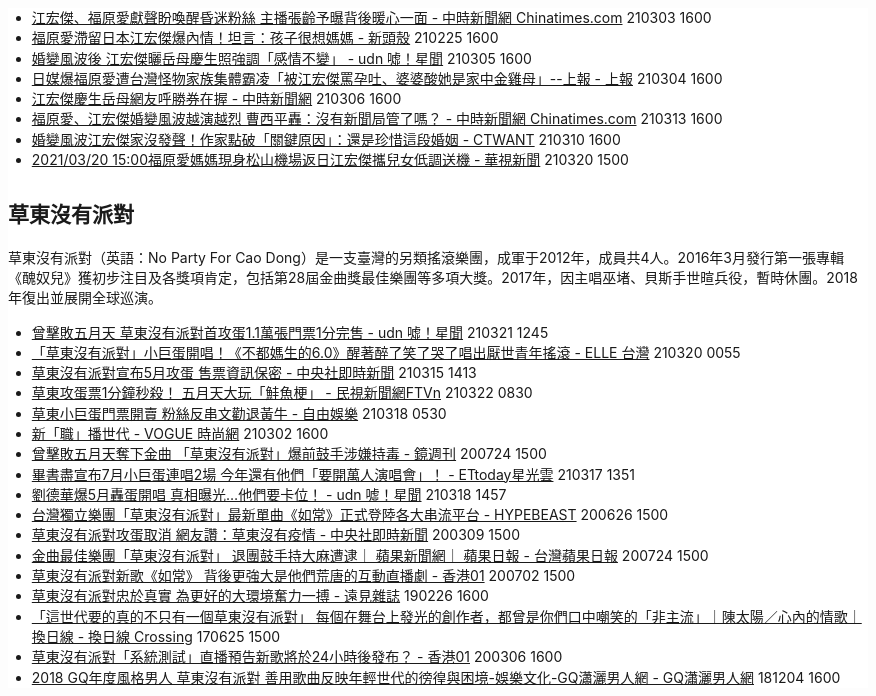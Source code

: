 - [江宏傑、福原愛獻聲盼喚醒昏迷粉絲 主播張齡予曝背後暖心一面 - 中時新聞網 Chinatimes.com](https://www.chinatimes.com/realtimenews/20210303002881-260404 "江宏傑、福原愛獻聲盼喚醒昏迷粉絲 主播張齡予曝背後暖心一面 - 中時新聞網 Chinatimes.com") 210303 1600
- [福原愛滯留日本江宏傑爆內情！坦言：孩子很想媽媽 - 新頭殼](https://newtalk.tw/news/view/2021-02-25/541272 "福原愛滯留日本江宏傑爆內情！坦言：孩子很想媽媽 - 新頭殼") 210225 1600
- [婚變風波後 江宏傑曬岳母慶生照強調「感情不變」 - udn 噓！星聞](https://stars.udn.com/star/story/10088/5295934 "婚變風波後 江宏傑曬岳母慶生照強調「感情不變」 - udn 噓！星聞") 210305 1600
- [日媒爆福原愛遭台灣怪物家族集體霸凌「被江宏傑罵孕吐、婆婆酸她是家中金雞母」--上報 - 上報](https://www.upmedia.mg/news_info.php?SerialNo=107741 "日媒爆福原愛遭台灣怪物家族集體霸凌「被江宏傑罵孕吐、婆婆酸她是家中金雞母」--上報 - 上報") 210304 1600
- [江宏傑慶生岳母網友呼勝券在握 - 中時新聞網](https://www.chinatimes.com/newspapers/20210306000587-260507 "江宏傑慶生岳母網友呼勝券在握 - 中時新聞網") 210306 1600
- [福原愛、江宏傑婚變風波越演越烈 曹西平轟：沒有新聞局管了嗎？ - 中時新聞網 Chinatimes.com](https://www.chinatimes.com/realtimenews/20210313001071-260404 "福原愛、江宏傑婚變風波越演越烈 曹西平轟：沒有新聞局管了嗎？ - 中時新聞網 Chinatimes.com") 210313 1600
- [婚變風波江宏傑家沒發聲！作家點破「關鍵原因」：還是珍惜這段婚姻 - CTWANT](https://www.ctwant.com/article/106519 "婚變風波江宏傑家沒發聲！作家點破「關鍵原因」：還是珍惜這段婚姻 - CTWANT") 210310 1600
- [2021/03/20 15:00福原愛媽媽現身松山機場返日江宏傑攜兒女低調送機 - 華視新聞](https://news.cts.com.tw/cts/entertain/202103/202103202035388.html "2021/03/20 15:00福原愛媽媽現身松山機場返日江宏傑攜兒女低調送機 - 華視新聞") 210320 1500

## 草東沒有派對

草東沒有派對（英語：No Party For Cao Dong）是一支臺灣的另類搖滾樂團，成軍于2012年，成員共4人。2016年3月發行第一張專輯《醜奴兒》獲初步注目及各獎項肯定，包括第28屆金曲獎最佳樂團等多項大獎。2017年，因主唱巫堵、貝斯手世暄兵役，暫時休團。2018年復出並展開全球巡演。
- [曾擊敗五月天 草東沒有派對首攻蛋1.1萬張門票1分完售 - udn 噓！星聞](https://stars.udn.com/star/story/10092/5332991 "曾擊敗五月天 草東沒有派對首攻蛋1.1萬張門票1分完售 - udn 噓！星聞") 210321 1245
- [「草東沒有派對」小巨蛋開唱！《不都媽生的6.0》醒著醉了笑了哭了唱出厭世青年搖滾 - ELLE 台灣](https://www.elle.com/tw/entertainment/music/g35870661/no-party-for-cao-dong-concert/ "「草東沒有派對」小巨蛋開唱！《不都媽生的6.0》醒著醉了笑了哭了唱出厭世青年搖滾 - ELLE 台灣") 210320 0055
- [草東沒有派對宣布5月攻蛋 售票資訊保密 - 中央社即時新聞](https://www.cna.com.tw/news/firstnews/202103150127.aspx "草東沒有派對宣布5月攻蛋 售票資訊保密 - 中央社即時新聞") 210315 1413
- [草東攻蛋票1分鐘秒殺！ 五月天大玩「鮭魚梗」 - 民視新聞網FTVn](https://www.ftvnews.com.tw/news/detail/2021321L13M1 "草東攻蛋票1分鐘秒殺！ 五月天大玩「鮭魚梗」 - 民視新聞網FTVn") 210322 0830
- [草東小巨蛋門票開賣 粉絲反串文勸退黃牛 - 自由娛樂](https://ent.ltn.com.tw/news/paper/1437630 "草東小巨蛋門票開賣 粉絲反串文勸退黃牛 - 自由娛樂") 210318 0530
- [新「職」播世代 - VOGUE 時尚網](https://www.vogue.com.tw/lifestyle/article/2021-17-livers "新「職」播世代 - VOGUE 時尚網") 210302 1600
- [曾擊敗五月天奪下金曲 「草東沒有派對」爆前鼓手涉嫌持毒 - 鏡週刊](https://www.mirrormedia.mg/story/20200724ent014/ "曾擊敗五月天奪下金曲 「草東沒有派對」爆前鼓手涉嫌持毒 - 鏡週刊") 200724 1500
- [畢書盡宣布7月小巨蛋連唱2場 今年還有他們「要開萬人演唱會」！ - ETtoday星光雲](https://star.ettoday.net/news/1940159 "畢書盡宣布7月小巨蛋連唱2場 今年還有他們「要開萬人演唱會」！ - ETtoday星光雲") 210317 1351
- [劉德華爆5月轟蛋開唱 真相曝光…他們要卡位！ - udn 噓！星聞](https://stars.udn.com/star/story/10092/5327090 "劉德華爆5月轟蛋開唱 真相曝光…他們要卡位！ - udn 噓！星聞") 210318 1457
- [台灣獨立樂團「草東沒有派對」最新單曲《如常》正式登陸各大串流平台 - HYPEBEAST](https://hypebeast.com/zh/2020/6/no-party-for-cao-dong-new-single-same-old-same-old-stream-release "台灣獨立樂團「草東沒有派對」最新單曲《如常》正式登陸各大串流平台 - HYPEBEAST") 200626 1500
- [草東沒有派對攻蛋取消 網友讚：草東沒有疫情 - 中央社即時新聞](https://www.cna.com.tw/news/amov/202003080216.aspx "草東沒有派對攻蛋取消 網友讚：草東沒有疫情 - 中央社即時新聞") 200309 1500
- [金曲最佳樂團「草東沒有派對」 退團鼓手持大麻遭逮｜ 蘋果新聞網｜ 蘋果日報 - 台灣蘋果日報](https://tw.appledaily.com/local/20200724/6GXV5HGQHU5K3X6DTJO36K2BUY/ "金曲最佳樂團「草東沒有派對」 退團鼓手持大麻遭逮｜ 蘋果新聞網｜ 蘋果日報 - 台灣蘋果日報") 200724 1500
- [草東沒有派對新歌《如常》 背後更強大是他們荒唐的互動直播劇 - 香港01](https://www.hk01.com/%E6%89%AD%E8%80%B3%E4%BB%94/493298/%E8%8D%89%E6%9D%B1%E6%B2%92%E6%9C%89%E6%B4%BE%E5%B0%8D-%E6%96%B0%E6%AD%8C-%E5%A6%82%E5%B8%B8-%E8%83%8C%E5%BE%8C%E6%9B%B4%E5%BC%B7%E5%A4%A7%E6%98%AF-%E4%BB%96%E5%80%91%E8%8D%92%E5%94%90%E7%9A%84%E4%BA%92%E5%8B%95%E7%9B%B4%E6%92%AD%E5%8A%87 "草東沒有派對新歌《如常》 背後更強大是他們荒唐的互動直播劇 - 香港01") 200702 1500
- [草東沒有派對忠於真實 為更好的大環境奮力一搏 - 遠見雜誌](https://www.gvm.com.tw/article/56218 "草東沒有派對忠於真實 為更好的大環境奮力一搏 - 遠見雜誌") 190226 1600
- [「這世代要的真的不只有一個草東沒有派對」 每個在舞台上發光的創作者，都曾是你們口中嘲笑的「非主流」｜陳太陽／心內的情歌｜換日線 - 換日線 Crossing](https://crossing.cw.com.tw/article/8196 "「這世代要的真的不只有一個草東沒有派對」 每個在舞台上發光的創作者，都曾是你們口中嘲笑的「非主流」｜陳太陽／心內的情歌｜換日線 - 換日線 Crossing") 170625 1500
- [草東沒有派對「系統測試」直播預告新歌將於24小時後發布？ - 香港01](https://www.hk01.com/%E6%89%AD%E8%80%B3%E4%BB%94/444046/%E8%8D%89%E6%9D%B1%E6%B2%92%E6%9C%89%E6%B4%BE%E5%B0%8D-%E7%B3%BB%E7%B5%B1%E6%B8%AC%E8%A9%A6-%E7%9B%B4%E6%92%AD%E9%A0%90%E5%91%8A-%E6%96%B0%E6%AD%8C%E5%B0%87%E6%96%BC24%E5%B0%8F%E6%99%82%E5%BE%8C%E7%99%BC%E5%B8%83 "草東沒有派對「系統測試」直播預告新歌將於24小時後發布？ - 香港01") 200306 1600
- [2018 GQ年度風格男人 草東沒有派對 善用歌曲反映年輕世代的徬徨與困境-娛樂文化-GQ瀟灑男人網 - GQ瀟灑男人網](https://www.gq.com.tw/entertainment/content-38014 "2018 GQ年度風格男人 草東沒有派對 善用歌曲反映年輕世代的徬徨與困境-娛樂文化-GQ瀟灑男人網 - GQ瀟灑男人網") 181204 1600